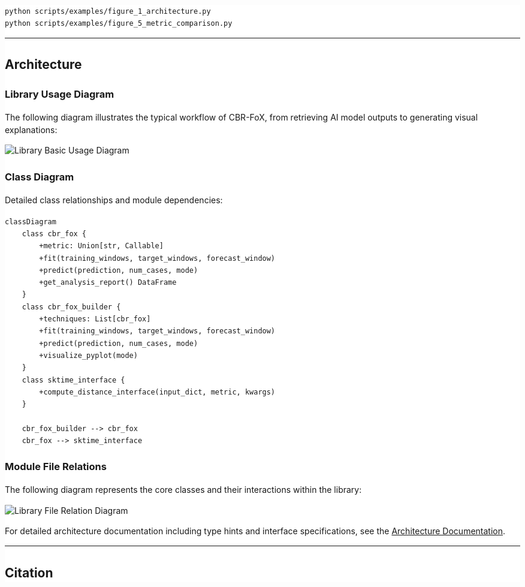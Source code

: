 ```bash
python scripts/examples/figure_1_architecture.py
python scripts/examples/figure_5_metric_comparison.py
```

---

## Architecture

### Library Usage Diagram
The following diagram illustrates the typical workflow of CBR-FoX, from retrieving AI model outputs to generating visual explanations:

![Library Basic Usage Diagram](https://github.com/aaaimx/CBR-FoX/blob/develop/library_basic_usage_diagram.svg)

### Class Diagram
Detailed class relationships and module dependencies:

```mermaid
classDiagram
    class cbr_fox {
        +metric: Union[str, Callable]
        +fit(training_windows, target_windows, forecast_window)
        +predict(prediction, num_cases, mode)
        +get_analysis_report() DataFrame
    }
    class cbr_fox_builder {
        +techniques: List[cbr_fox]
        +fit(training_windows, target_windows, forecast_window)
        +predict(prediction, num_cases, mode)
        +visualize_pyplot(mode)
    }
    class sktime_interface {
        +compute_distance_interface(input_dict, metric, kwargs)
    }
    
    cbr_fox_builder --> cbr_fox
    cbr_fox --> sktime_interface
```

### Module File Relations
The following diagram represents the core classes and their interactions within the library:

![Library File Relation Diagram](https://github.com/aaaimx/CBR-FoX/blob/develop/file_relation_diagram.svg)

For detailed architecture documentation including type hints and interface specifications, see the [Architecture Documentation](docs/architecture.md).

---

## Citation
